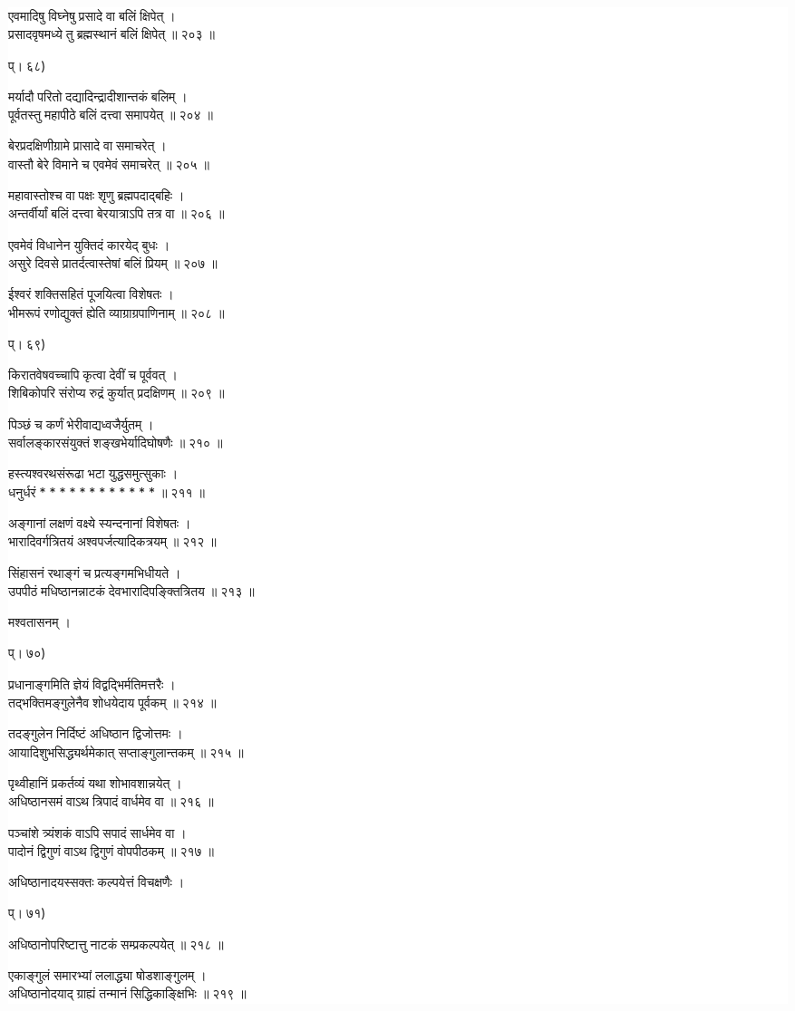 एवमादिषु विघ्नेषु प्रसादे वा बलिं क्षिपेत् ।  
प्रसादवृषमध्ये तु ब्रह्मस्थानं बलिं क्षिपेत् ॥ २०३ ॥  
  
प्। ६८)  
  
मर्यादौ परितो दद्यादिन्द्रादीशान्तकं बलिम् ।  
पूर्वतस्तु महापीठे बलिं दत्त्वा समापयेत् ॥ २०४ ॥  
  
बेरप्रदक्षिणीग्रामे प्रासादे वा समाचरेत् ।  
वास्तौ बेरे विमाने च एवमेवं समाचरेत् ॥ २०५ ॥  
  
महावास्तोश्च वा पक्षः शृणु ब्रह्मपदाद्बहिः ।  
अन्तर्वीर्यां बलिं दत्त्वा बेरयात्राऽपि तत्र वा ॥ २०६ ॥  
  
एवमेवं विधानेन युक्तिदं कारयेद् बुधः ।  
असुरे दिवसे प्रातर्दत्वास्तेषां बलिं प्रियम् ॥ २०७ ॥  
  
ईश्वरं शक्तिसहितं पूजयित्वा विशेषतः ।  
भीमरूपं रणोद्युक्तं ह्येति व्याग्राग्रपाणिनाम् ॥ २०८ ॥  
  
प्। ६९)  
  
किरातवेषवच्चापि कृत्वा देवीं च पूर्ववत् ।  
शिबिकोपरि संरोप्य रुद्रं कुर्यात् प्रदक्षिणम् ॥ २०९ ॥  
  
पिञ्छं च कर्णं भेरीवाद्यध्वजैर्युतम् ।  
सर्वालङ्कारसंयुक्तं शङ्खभेर्यादिघोषणैः ॥ २१० ॥  
  
हस्त्यश्वरथसंरूढा भटा युद्धसमुत्सुकाः ।  
धनुर्धरं * * * * * * * * * * * * ॥ २११ ॥  
  
अङ्गानां लक्षणं वक्ष्ये स्यन्दनानां विशेषतः ।  
भारादिवर्गत्रितयं अश्वपर्जत्यादिकत्रयम् ॥ २१२ ॥  
  
सिंहासनं रथाङ्गं च प्रत्यङ्गमभिधीयते ।  
उपपीठं मधिष्ठानन्नाटकं देवभारादिपङ्क्तित्रितय ॥ २१३ ॥  
  
मश्वतासनम् ।  
  
प्। ७०)  
  
प्रधानाङ्गमिति ज्ञेयं विद्वद्भिर्मतिमत्तरैः ।  
तद्भक्तिमङ्गुलेनैव शोधयेदाय पूर्वकम् ॥ २१४ ॥  
  
तदङ्गुलेन निर्दिष्टं अधिष्ठान द्विजोत्तमः ।  
आयादिशुभसिद्ध्यर्थमेकात् सप्ताङ्गुलान्तकम् ॥ २१५ ॥  
  
पृथ्वीहानिं प्रकर्तव्यं यथा शोभावशान्नयेत् ।  
अधिष्ठानसमं वाऽथ त्रिपादं वार्धमेव वा ॥ २१६ ॥  
  
पञ्चांशे त्र्यंशकं वाऽपि सपादं सार्धमेव वा ।  
पादोनं द्विगुणं वाऽथ द्विगुणं वोपपीठकम् ॥ २१७ ॥  
  
अधिष्ठानादयस्सक्तः कल्पयेत्तं विचक्षणैः ।  
  
प्। ७१)  
  
अधिष्ठानोपरिष्टात्तु नाटकं सम्प्रकल्पयेत् ॥ २१८ ॥  
  
एकाङ्गुलं समारभ्यां ललाद्ध्या षोडशाङ्गुलम् ।  
अधिष्ठानोदयाद् ग्राह्यं तन्मानं सिद्धिकाङ्क्षिभिः ॥ २१९ ॥  
  